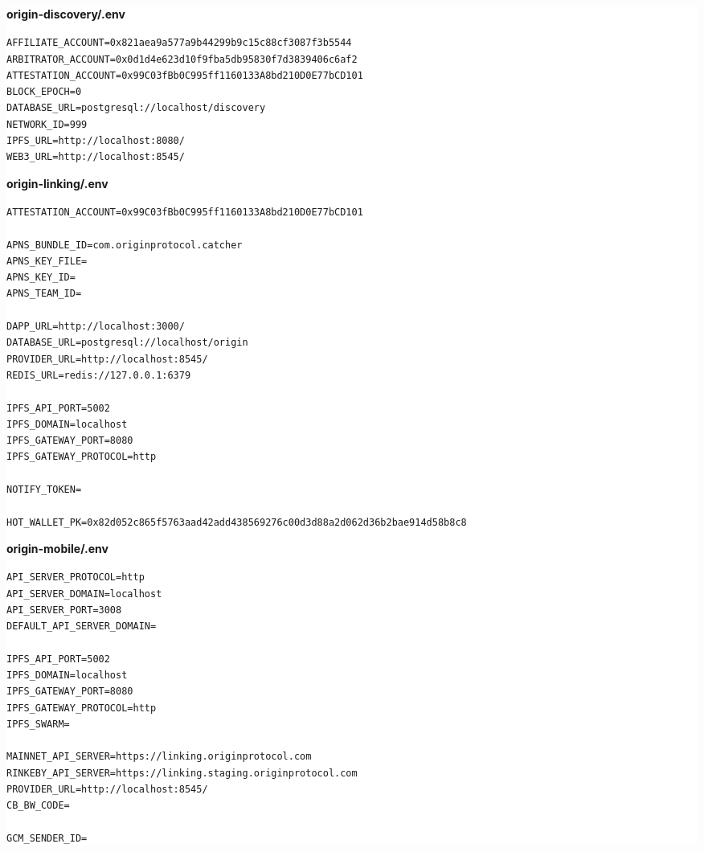 **origin-discovery/.env**
```
AFFILIATE_ACCOUNT=0x821aea9a577a9b44299b9c15c88cf3087f3b5544
ARBITRATOR_ACCOUNT=0x0d1d4e623d10f9fba5db95830f7d3839406c6af2
ATTESTATION_ACCOUNT=0x99C03fBb0C995ff1160133A8bd210D0E77bCD101
BLOCK_EPOCH=0
DATABASE_URL=postgresql://localhost/discovery
NETWORK_ID=999
IPFS_URL=http://localhost:8080/
WEB3_URL=http://localhost:8545/
```

**origin-linking/.env**
```
ATTESTATION_ACCOUNT=0x99C03fBb0C995ff1160133A8bd210D0E77bCD101

APNS_BUNDLE_ID=com.originprotocol.catcher
APNS_KEY_FILE=
APNS_KEY_ID=
APNS_TEAM_ID=

DAPP_URL=http://localhost:3000/
DATABASE_URL=postgresql://localhost/origin
PROVIDER_URL=http://localhost:8545/
REDIS_URL=redis://127.0.0.1:6379

IPFS_API_PORT=5002
IPFS_DOMAIN=localhost
IPFS_GATEWAY_PORT=8080
IPFS_GATEWAY_PROTOCOL=http

NOTIFY_TOKEN=

HOT_WALLET_PK=0x82d052c865f5763aad42add438569276c00d3d88a2d062d36b2bae914d58b8c8
```

**origin-mobile/.env**
```
API_SERVER_PROTOCOL=http
API_SERVER_DOMAIN=localhost
API_SERVER_PORT=3008
DEFAULT_API_SERVER_DOMAIN=

IPFS_API_PORT=5002
IPFS_DOMAIN=localhost
IPFS_GATEWAY_PORT=8080
IPFS_GATEWAY_PROTOCOL=http
IPFS_SWARM=

MAINNET_API_SERVER=https://linking.originprotocol.com
RINKEBY_API_SERVER=https://linking.staging.originprotocol.com
PROVIDER_URL=http://localhost:8545/
CB_BW_CODE=

GCM_SENDER_ID=
```

